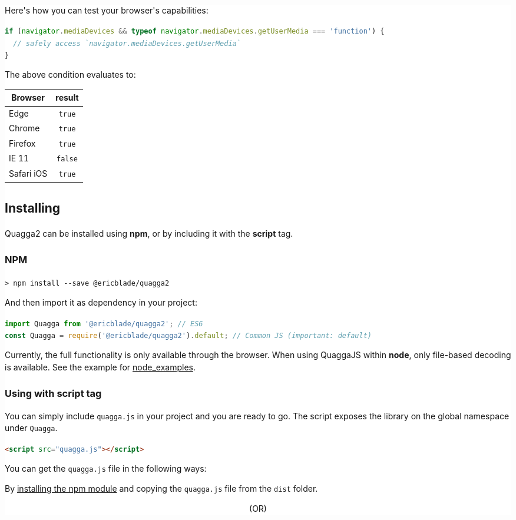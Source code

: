 Here's how you can test your browser's capabilities:

```javascript
if (navigator.mediaDevices && typeof navigator.mediaDevices.getUserMedia === 'function') {
  // safely access `navigator.mediaDevices.getUserMedia`
}
```

The above condition evaluates to:

| Browser       | result  |
| ------------- |:-------:|
| Edge          | `true`  |
| Chrome        | `true`  |
| Firefox       | `true`  |
| IE 11         | `false` |
| Safari iOS    | `true` |

## <a name="installing">Installing</a>

Quagga2 can be installed using __npm__, or by including it with the __script__ tag.

### NPM

```console
> npm install --save @ericblade/quagga2
```

And then import it as dependency in your project:

```javascript
import Quagga from '@ericblade/quagga2'; // ES6
const Quagga = require('@ericblade/quagga2').default; // Common JS (important: default)
```

Currently, the full functionality is only available through the browser. When
using QuaggaJS within __node__, only file-based decoding is available. See the
example for [node_examples](#node-example).

### Using with script tag

You can simply include `quagga.js` in your project and you are ready
to go. The script exposes the library on the global namespace under `Quagga`.

```html
<script src="quagga.js"></script>
```

You can get the `quagga.js` file in the following ways:

By [installing the npm module](https://github.com/ericblade/quagga2#npm) and copying the `quagga.js` file from the `dist` folder.

<p align="center">(OR)</p>

